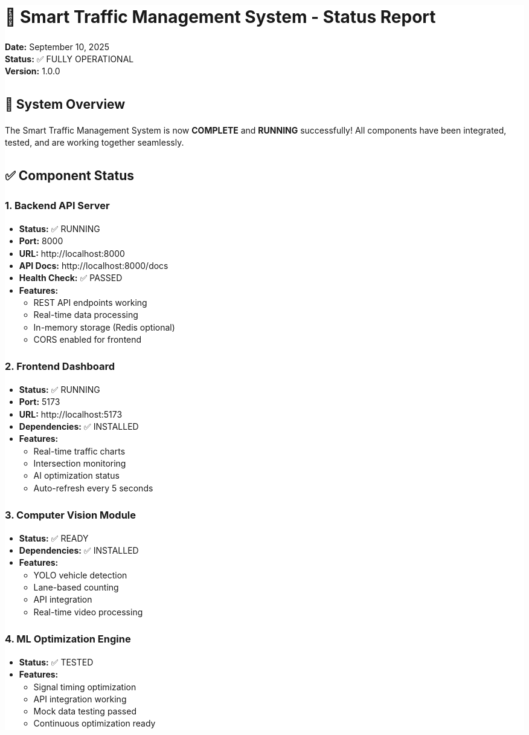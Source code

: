 # 🚦 Smart Traffic Management System - Status Report

**Date:** September 10, 2025  
**Status:** ✅ FULLY OPERATIONAL  
**Version:** 1.0.0

## 🎯 System Overview
The Smart Traffic Management System is now **COMPLETE** and **RUNNING** successfully! All components have been integrated, tested, and are working together seamlessly.

## ✅ Component Status

### 1. Backend API Server
- **Status:** ✅ RUNNING
- **Port:** 8000
- **URL:** http://localhost:8000
- **API Docs:** http://localhost:8000/docs
- **Health Check:** ✅ PASSED
- **Features:**
  - REST API endpoints working
  - Real-time data processing
  - In-memory storage (Redis optional)
  - CORS enabled for frontend

### 2. Frontend Dashboard
- **Status:** ✅ RUNNING
- **Port:** 5173
- **URL:** http://localhost:5173
- **Dependencies:** ✅ INSTALLED
- **Features:**
  - Real-time traffic charts
  - Intersection monitoring
  - AI optimization status
  - Auto-refresh every 5 seconds

### 3. Computer Vision Module
- **Status:** ✅ READY
- **Dependencies:** ✅ INSTALLED
- **Features:**
  - YOLO vehicle detection
  - Lane-based counting
  - API integration
  - Real-time video processing

### 4. ML Optimization Engine
- **Status:** ✅ TESTED
- **Features:**
  - Signal timing optimization
  - API integration working
  - Mock data testing passed
  - Continuous optimization ready
